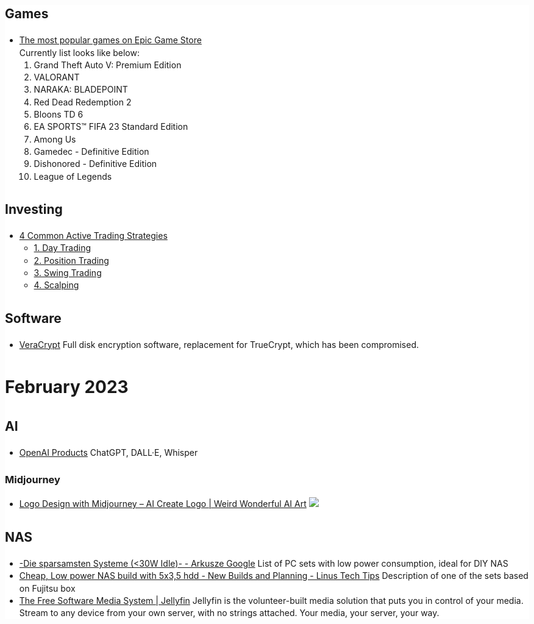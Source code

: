 ## Games

- [The most popular games on Epic Game Store](https://store.epicgames.com/en-US/collection/most-popular)<br/>
Currently list looks like below:<br/>
    1. Grand Theft Auto V: Premium Edition
    2. VALORANT
    3. NARAKA: BLADEPOINT
    4. Red Dead Redemption 2
    5. Bloons TD 6
    6. EA SPORTS™ FIFA 23 Standard Edition
    7. Among Us
    8. Gamedec - Definitive Edition
    9. Dishonored - Definitive Edition
    10. League of Legends

## Investing

- [4 Common Active Trading Strategies](https://www.investopedia.com/articles/active-trading/11/four-types-of-active-traders.asp)
  -   [1. Day Trading](https://www.investopedia.com/articles/active-trading/11/four-types-of-active-traders.asp#toc-1-day-trading)
  -   [2. Position Trading](https://www.investopedia.com/articles/active-trading/11/four-types-of-active-traders.asp#toc-2-position-trading)
  -   [3. Swing Trading](https://www.investopedia.com/articles/active-trading/11/four-types-of-active-traders.asp#toc-3-swing-trading)
  -   [4. Scalping](https://www.investopedia.com/articles/active-trading/11/four-types-of-active-traders.asp#toc-4-scalping)

## Software

- [VeraCrypt](https://documentation.help/VeraCrypt/Command%20Line%20Usage.html)
Full disk encryption software, replacement for TrueCrypt, which has been compromised.
# February 2023

## AI

- [OpenAI Products](https://openai.com/product) ChatGPT, DALL·E, Whisper

### Midjourney

- [Logo Design with Midjourney – AI Create Logo | Weird Wonderful AI Art](https://weirdwonderfulai.art/general/logo-design-with-midjourney-ai-create-logo/) <img src="https://weirdwonderfulai.art/wp-content/uploads/2022/09/logo-design-post-940x675.jpg"/>

## NAS

- [-Die sparsamsten Systeme (<30W Idle)- - Arkusze Google](https://docs.google.com/spreadsheets/d/1LHvT2fRp7I6Hf18LcSzsNnjp10VI-odvwZpQZKv_NCI/edit#gid=0) List of PC sets with low power consumption, ideal for DIY NAS
- [Cheap, Low power NAS build with 5x3,5 hdd - New Builds and Planning - Linus Tech Tips](https://linustechtips.com/topic/1477129-cheap-low-power-nas-build-with-5x35-hdd/#comment-15722949) Description of one of the sets based on Fujitsu box
- [The Free Software Media System | Jellyfin](https://jellyfin.org/) Jellyfin is the volunteer-built media solution that puts you in control of your media. Stream to any device from your own server, with no strings attached. Your media, your server, your way.
